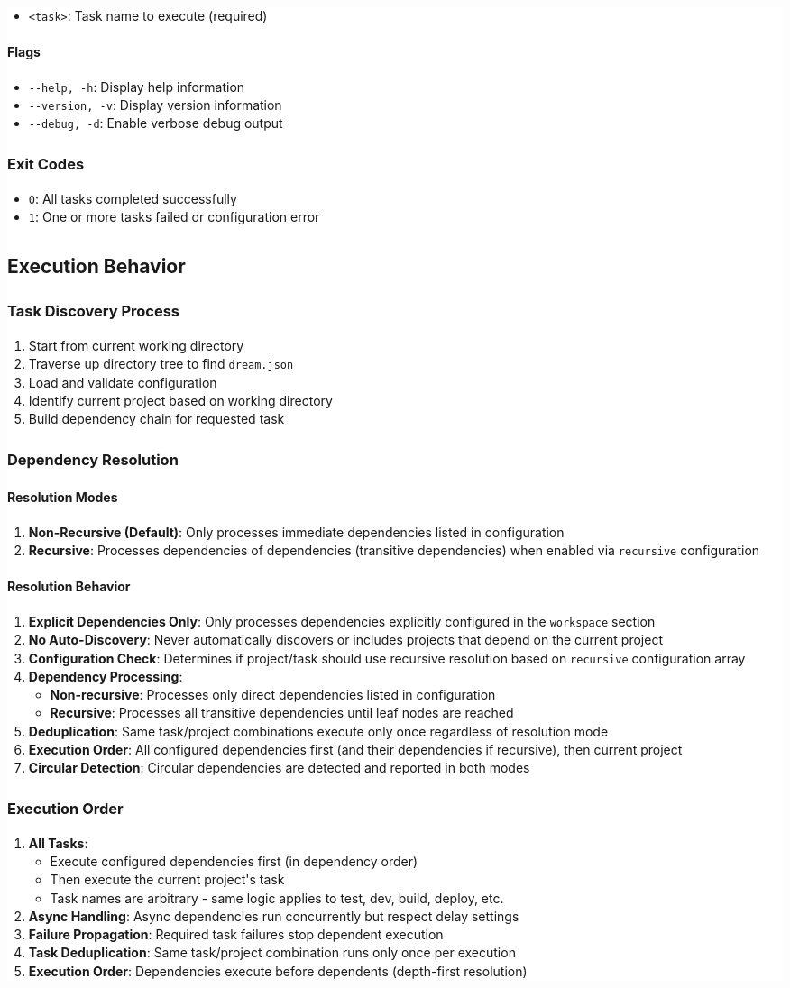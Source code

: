 - `<task>`: Task name to execute (required)

#### Flags

- `--help, -h`: Display help information
- `--version, -v`: Display version information
- `--debug, -d`: Enable verbose debug output

### Exit Codes

- `0`: All tasks completed successfully
- `1`: One or more tasks failed or configuration error

## Execution Behavior

### Task Discovery Process

1. Start from current working directory
2. Traverse up directory tree to find `dream.json`
3. Load and validate configuration
4. Identify current project based on working directory
5. Build dependency chain for requested task

### Dependency Resolution

#### Resolution Modes

1. **Non-Recursive (Default)**: Only processes immediate dependencies listed in configuration
2. **Recursive**: Processes dependencies of dependencies (transitive dependencies) when enabled via `recursive` configuration

#### Resolution Behavior

1. **Explicit Dependencies Only**: Only processes dependencies explicitly configured in the `workspace` section
2. **No Auto-Discovery**: Never automatically discovers or includes projects that depend on the current project
3. **Configuration Check**: Determines if project/task should use recursive resolution based on `recursive` configuration array
4. **Dependency Processing**:
   - **Non-recursive**: Processes only direct dependencies listed in configuration
   - **Recursive**: Processes all transitive dependencies until leaf nodes are reached
5. **Deduplication**: Same task/project combinations execute only once regardless of resolution mode
6. **Execution Order**: All configured dependencies first (and their dependencies if recursive), then current project
7. **Circular Detection**: Circular dependencies are detected and reported in both modes

### Execution Order

1. **All Tasks**:
   - Execute configured dependencies first (in dependency order)
   - Then execute the current project's task
   - Task names are arbitrary - same logic applies to test, dev, build, deploy, etc.
2. **Async Handling**: Async dependencies run concurrently but respect delay settings
3. **Failure Propagation**: Required task failures stop dependent execution
4. **Task Deduplication**: Same task/project combination runs only once per execution
5. **Execution Order**: Dependencies execute before dependents (depth-first resolution)
